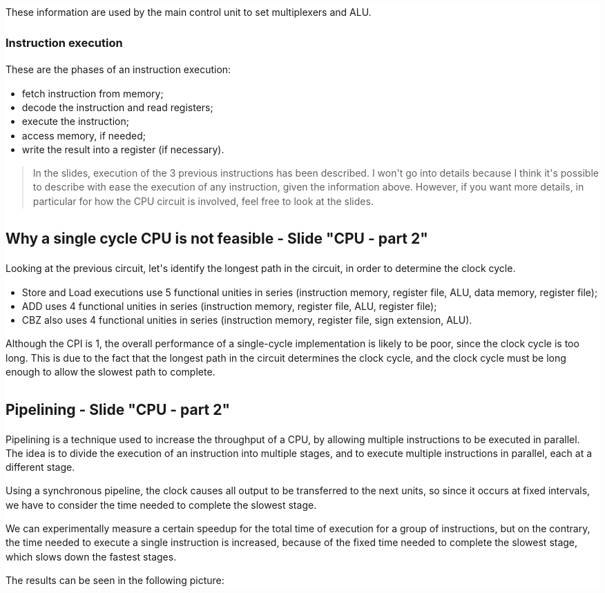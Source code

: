 These information are used by the main control unit to set multiplexers and ALU.

### Instruction execution

These are the phases of an instruction execution:

- fetch instruction from memory;
- decode the instruction and read registers;
- execute the instruction;
- access memory, if needed;
- write the result into a register (if necessary).

> In the slides, execution of the 3 previous instructions has been described. I won't go into details because I think it's possible to describe with ease the execution of any instruction, given the information above. However, if you want more details, in particular for how the CPU circuit is involved, feel free to look at the slides.

## Why a single cycle CPU is not feasible - Slide "CPU - part 2"

Looking at the previous circuit, let's identify the longest path in the circuit, in order to determine the clock cycle.

- Store and Load executions use 5 functional unities in series (instruction memory, register file, ALU, data memory, register file);
- ADD uses 4 functional unities in series (instruction memory, register file, ALU, register file);
- CBZ also uses 4 functional unities in series (instruction memory, register file, sign extension, ALU).

Although the CPI is 1, the overall performance of a single-cycle implementation is likely to be poor, since the clock cycle is too long. This is due to the fact that the longest path in the circuit determines the clock cycle, and the clock cycle must be long enough to allow the slowest path to complete.

## Pipelining - Slide "CPU - part 2"

Pipelining is a technique used to increase the throughput of a CPU, by allowing multiple instructions to be executed in parallel. The idea is to divide the execution of an instruction into multiple stages, and to execute multiple instructions in parallel, each at a different stage.

Using a synchronous pipeline, the clock causes all output to be transferred to the next units, so since it occurs at fixed intervals, we have to consider the time needed to complete the slowest stage.

We can experimentally measure a certain speedup for the total time of execution for a group of instructions, but on the contrary, the time needed to execute a single instruction is increased, because of the fixed time needed to complete the slowest stage, which slows down the fastest stages.

The results can be seen in the following picture:
